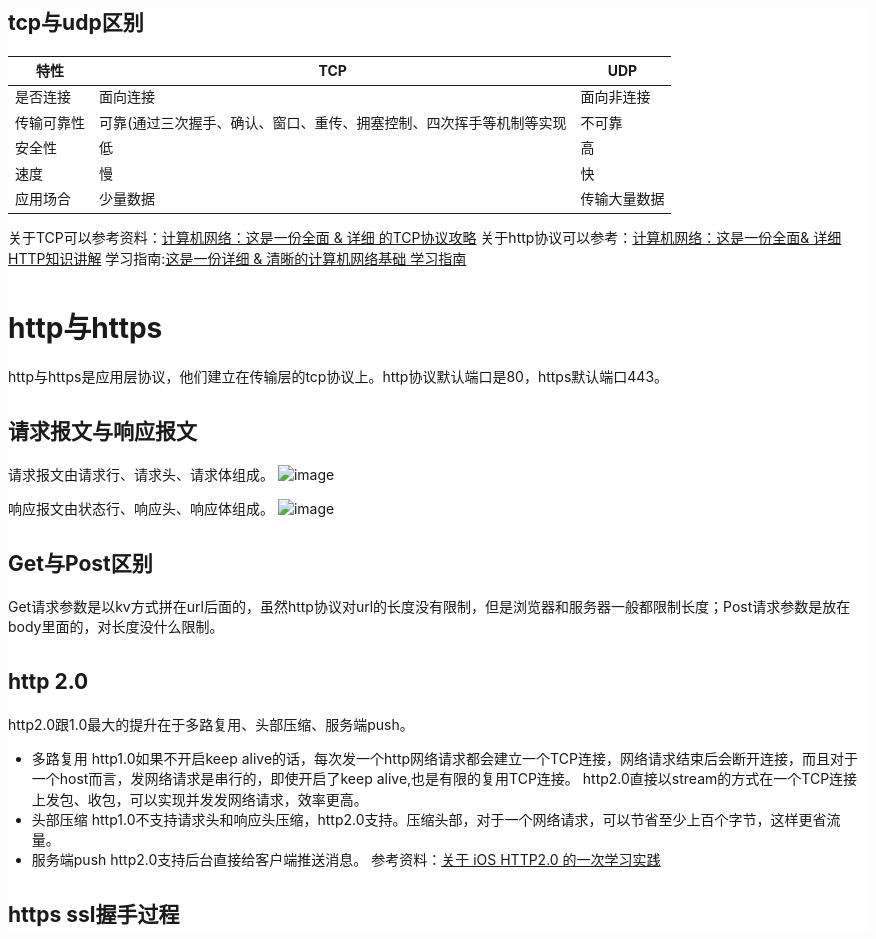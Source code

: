 ## tcp与udp区别

| 特性 | TCP | UDP |
| --- | --- | --- |
| 是否连接 | 面向连接 | 面向非连接 |
| 传输可靠性 | 可靠(通过三次握手、确认、窗口、重传、拥塞控制、四次挥手等机制等实现 | 不可靠 |
| 安全性 | 低 | 高 |
| 速度 | 慢 | 快 |
| 应用场合 | 少量数据 | 传输大量数据 |

关于TCP可以参考资料：[计算机网络：这是一份全面 & 详细 的TCP协议攻略](https://www.jianshu.com/p/65605622234b)
关于http协议可以参考：[计算机网络：这是一份全面& 详细 HTTP知识讲解](https://www.jianshu.com/p/a6d086a3997d)
学习指南:[这是一份详细 & 清晰的计算机网络基础 学习指南](https://www.jianshu.com/p/45d27f3e1196)

# http与https

http与https是应用层协议，他们建立在传输层的tcp协议上。http协议默认端口是80，https默认端口443。

## 请求报文与响应报文

请求报文由请求行、请求头、请求体组成。
![image](https://upload-images.jianshu.io/upload_images/22877992-9f5fc5f6156cabe9.png?imageMogr2/auto-orient/strip%7CimageView2/2/w/1240)

响应报文由状态行、响应头、响应体组成。
![image](https://upload-images.jianshu.io/upload_images/22877992-b890b3342fea7fe1.png?imageMogr2/auto-orient/strip%7CimageView2/2/w/1240)

## Get与Post区别

Get请求参数是以kv方式拼在url后面的，虽然http协议对url的长度没有限制，但是浏览器和服务器一般都限制长度；Post请求参数是放在body里面的，对长度没什么限制。

## http 2.0

http2.0跟1.0最大的提升在于多路复用、头部压缩、服务端push。

*   多路复用
    http1.0如果不开启keep alive的话，每次发一个http网络请求都会建立一个TCP连接，网络请求结束后会断开连接，而且对于一个host而言，发网络请求是串行的，即使开启了keep alive,也是有限的复用TCP连接。
    http2.0直接以stream的方式在一个TCP连接上发包、收包，可以实现并发发网络请求，效率更高。
*   头部压缩
    http1.0不支持请求头和响应头压缩，http2.0支持。压缩头部，对于一个网络请求，可以节省至少上百个字节，这样更省流量。
*   服务端push
    http2.0支持后台直接给客户端推送消息。
    参考资料：[关于 iOS HTTP2.0 的一次学习实践](https://www.jianshu.com/p/2e7200bd5b79)

## https ssl握手过程

